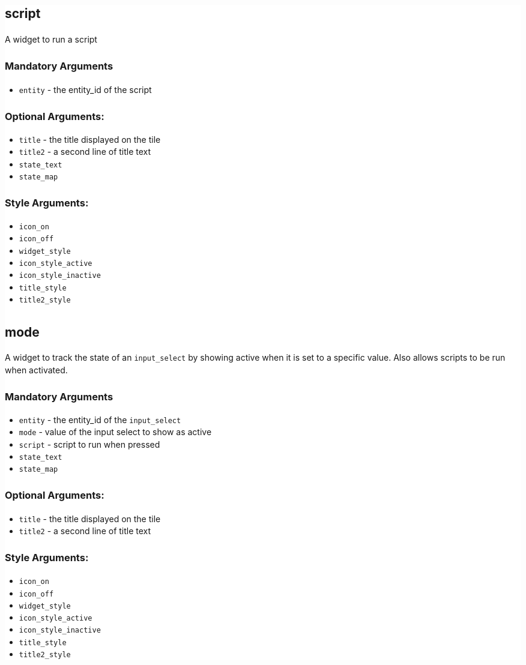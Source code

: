 ## script

A widget to run a script

### Mandatory Arguments

- `entity` - the entity_id of the script

### Optional Arguments:

- `title` - the title displayed on the tile
- `title2` - a second line of title text 
- `state_text`
- `state_map`

### Style Arguments: 

- `icon_on`
- `icon_off`
- `widget_style`
- `icon_style_active`
- `icon_style_inactive`
- `title_style`
- `title2_style`

## mode

A widget to track the state of an `input_select` by showing active when it is set to a specific value. Also allows scripts to be run when activated.

### Mandatory Arguments

- `entity` - the entity_id of the `input_select`
- `mode` - value of the input select to show as active
- `script` - script to run when pressed
- `state_text`
- `state_map`

### Optional Arguments:

- `title` - the title displayed on the tile
- `title2` - a second line of title text 

### Style Arguments: 

- `icon_on`
- `icon_off`
- `widget_style`
- `icon_style_active`
- `icon_style_inactive`
- `title_style`
- `title2_style`

